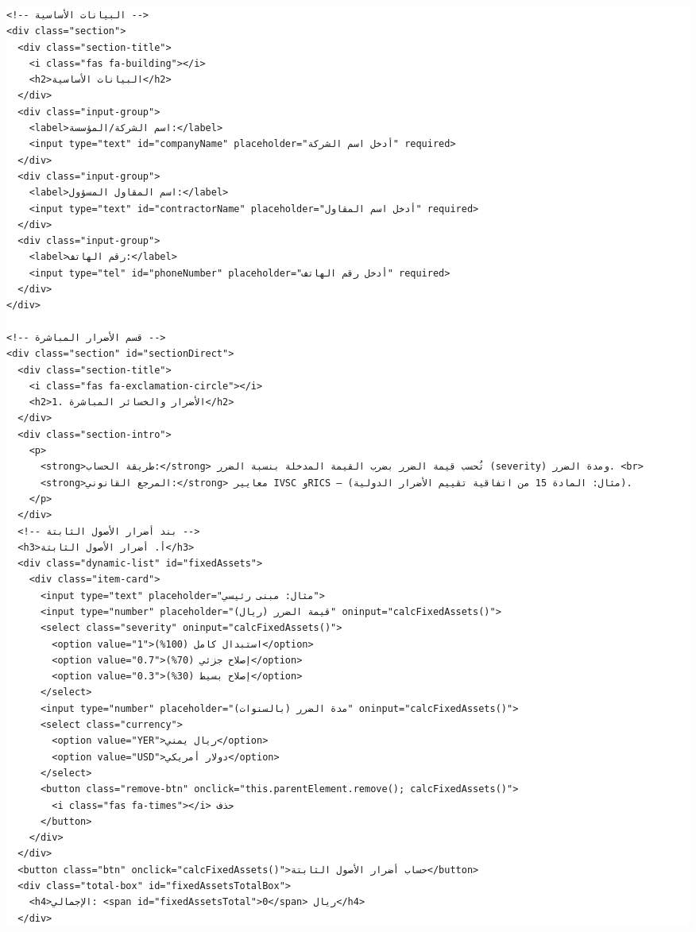     <!-- البيانات الأساسية -->
    <div class="section">
      <div class="section-title">
        <i class="fas fa-building"></i>
        <h2>البيانات الأساسية</h2>
      </div>
      <div class="input-group">
        <label>اسم الشركة/المؤسسة:</label>
        <input type="text" id="companyName" placeholder="أدخل اسم الشركة" required>
      </div>
      <div class="input-group">
        <label>اسم المقاول المسؤول:</label>
        <input type="text" id="contractorName" placeholder="أدخل اسم المقاول" required>
      </div>
      <div class="input-group">
        <label>رقم الهاتف:</label>
        <input type="tel" id="phoneNumber" placeholder="أدخل رقم الهاتف" required>
      </div>
    </div>
    
    <!-- قسم الأضرار المباشرة -->
    <div class="section" id="sectionDirect">
      <div class="section-title">
        <i class="fas fa-exclamation-circle"></i>
        <h2>1. الأضرار والخسائر المباشرة</h2>
      </div>
      <div class="section-intro">
        <p>
          <strong>طريقة الحساب:</strong> تُحسب قيمة الضرر بضرب القيمة المدخلة بنسبة الضرر (severity) ومدة الضرر. <br>
          <strong>المرجع القانوني:</strong> معايير IVSC وRICS – (مثال: المادة 15 من اتفاقية تقييم الأضرار الدولية).
        </p>
      </div>
      <!-- بند أضرار الأصول الثابتة -->
      <h3>أ. أضرار الأصول الثابتة</h3>
      <div class="dynamic-list" id="fixedAssets">
        <div class="item-card">
          <input type="text" placeholder="مثال: مبنى رئيسي">
          <input type="number" placeholder="قيمة الضرر (ريال)" oninput="calcFixedAssets()">
          <select class="severity" oninput="calcFixedAssets()">
            <option value="1">استبدال كامل (100%)</option>
            <option value="0.7">إصلاح جزئي (70%)</option>
            <option value="0.3">إصلاح بسيط (30%)</option>
          </select>
          <input type="number" placeholder="مدة الضرر (بالسنوات)" oninput="calcFixedAssets()">
          <select class="currency">
            <option value="YER">ريال يمني</option>
            <option value="USD">دولار أمريكي</option>
          </select>
          <button class="remove-btn" onclick="this.parentElement.remove(); calcFixedAssets()">
            <i class="fas fa-times"></i> حذف
          </button>
        </div>
      </div>
      <button class="btn" onclick="calcFixedAssets()">حساب أضرار الأصول الثابتة</button>
      <div class="total-box" id="fixedAssetsTotalBox">
        <h4>الإجمالي: <span id="fixedAssetsTotal">0</span> ريال</h4>
      </div>
      